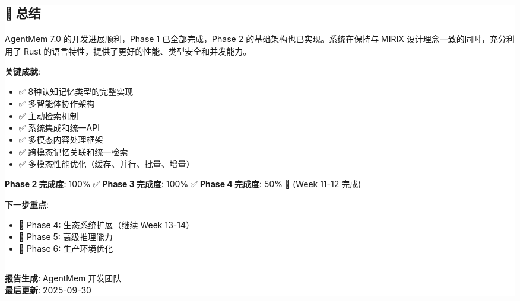 
## 📝 总结

AgentMem 7.0 的开发进展顺利，Phase 1 已全部完成，Phase 2 的基础架构也已实现。系统在保持与 MIRIX 设计理念一致的同时，充分利用了 Rust 的语言特性，提供了更好的性能、类型安全和并发能力。

**关键成就**:
- ✅ 8种认知记忆类型的完整实现
- ✅ 多智能体协作架构
- ✅ 主动检索机制
- ✅ 系统集成和统一API
- ✅ 多模态内容处理框架
- ✅ 跨模态记忆关联和统一检索
- ✅ 多模态性能优化（缓存、并行、批量、增量）

**Phase 2 完成度**: 100% ✅
**Phase 3 完成度**: 100% ✅
**Phase 4 完成度**: 50% 🚧 (Week 11-12 完成)

**下一步重点**:
- 🎯 Phase 4: 生态系统扩展（继续 Week 13-14）
- 🎯 Phase 5: 高级推理能力
- 🎯 Phase 6: 生产环境优化

---

**报告生成**: AgentMem 开发团队  
**最后更新**: 2025-09-30

